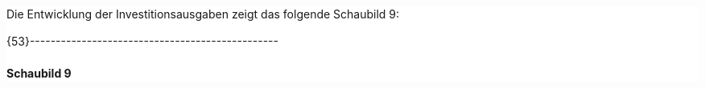 Die Entwicklung der Investitionsausgaben zeigt das folgende Schaubild 9:

{53}------------------------------------------------

#### Schaubild 9


